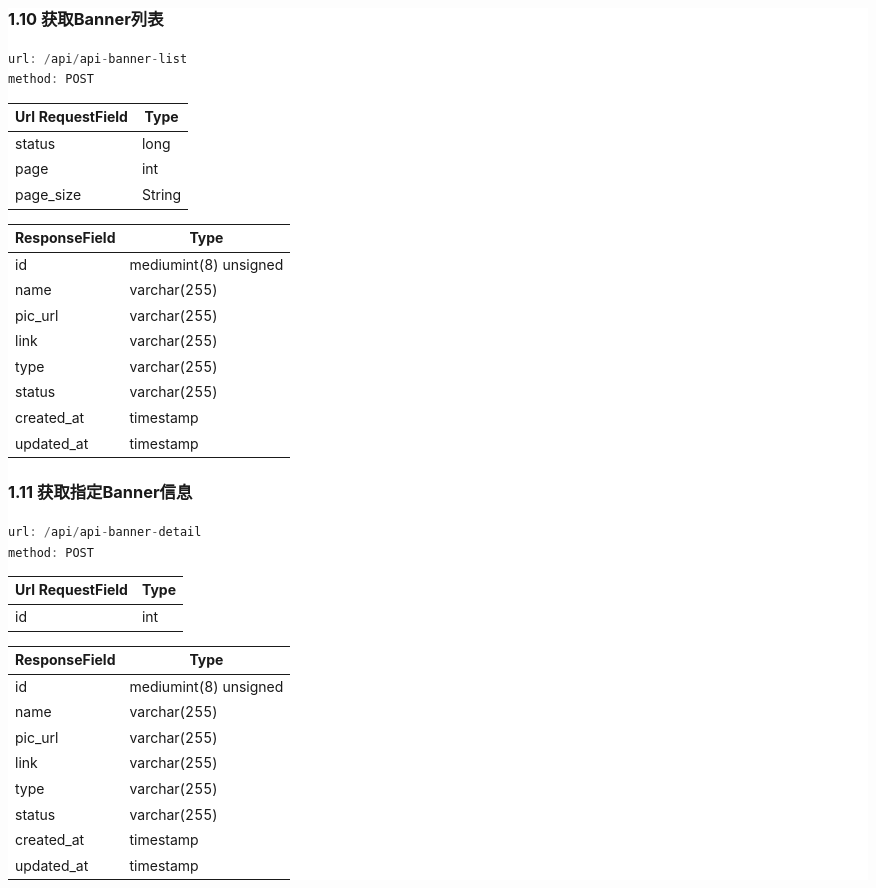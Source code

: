 ### 1.10 获取Banner列表
```java
url: /api/api-banner-list
method: POST
```

| Url RequestField | Type |
| -------------- | --------| 
|status| long |
|page| int |
|page_size|String|

| ResponseField| Type | 
| -------------- | --------| 
| id         | mediumint(8) unsigned | 
| name       | varchar(255)          | 
| pic_url    | varchar(255)          | 
| link       | varchar(255)          | 
| type       | varchar(255)          | 
| status     | varchar(255)          | 
| created_at | timestamp             | 
| updated_at | timestamp             | 

### 1.11 获取指定Banner信息

```java
url: /api/api-banner-detail
method: POST
```
| Url RequestField | Type |
| -------------- | --------| 
|id| int |


| ResponseField| Type | 
| -------------- | --------| 
| id         | mediumint(8) unsigned | 
| name       | varchar(255)          | 
| pic_url    | varchar(255)          | 
| link       | varchar(255)          | 
| type       | varchar(255)          | 
| status     | varchar(255)          | 
| created_at | timestamp             | 
| updated_at | timestamp             | 
